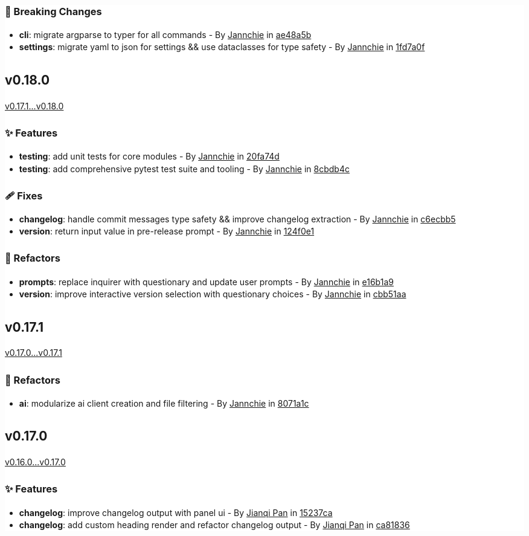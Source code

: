 ### :rocket: Breaking Changes

- **cli**: migrate argparse to typer for all commands - By [Jannchie](mailto:jannchie@gmail.com) in [ae48a5b](https://github.com/Jannchie/tgit/commit/ae48a5b)
- **settings**: migrate yaml to json for settings && use dataclasses for type safety - By [Jannchie](mailto:jannchie@gmail.com) in [1fd7a0f](https://github.com/Jannchie/tgit/commit/1fd7a0f)

## v0.18.0

[v0.17.1...v0.18.0](https://github.com/Jannchie/tgit/compare/v0.17.1...v0.18.0)

### :sparkles: Features

- **testing**: add unit tests for core modules - By [Jannchie](mailto:jannchie@gmail.com) in [20fa74d](https://github.com/Jannchie/tgit/commit/20fa74d)
- **testing**: add comprehensive pytest test suite and tooling - By [Jannchie](mailto:panjianqi@preferred.jp) in [8cbdb4c](https://github.com/Jannchie/tgit/commit/8cbdb4c)

### :adhesive_bandage: Fixes

- **changelog**: handle commit messages type safety && improve changelog extraction - By [Jannchie](mailto:jannchie@gmail.com) in [c6ecbb5](https://github.com/Jannchie/tgit/commit/c6ecbb5)
- **version**: return input value in pre-release prompt - By [Jannchie](mailto:jannchie@gmail.com) in [124f0e1](https://github.com/Jannchie/tgit/commit/124f0e1)

### :art: Refactors

- **prompts**: replace inquirer with questionary and update user prompts - By [Jannchie](mailto:panjianqi@preferred.jp) in [e16b1a9](https://github.com/Jannchie/tgit/commit/e16b1a9)
- **version**: improve interactive version selection with questionary choices - By [Jannchie](mailto:jannchie@gmail.com) in [cbb51aa](https://github.com/Jannchie/tgit/commit/cbb51aa)

## v0.17.1

[v0.17.0...v0.17.1](https://github.com/Jannchie/tgit/compare/v0.17.0...v0.17.1)

### :art: Refactors

- **ai**: modularize ai client creation and file filtering - By [Jannchie](mailto:jannchie@gmail.com) in [8071a1c](https://github.com/Jannchie/tgit/commit/8071a1c)

## v0.17.0

[v0.16.0...v0.17.0](https://github.com/Jannchie/tgit/compare/v0.16.0...v0.17.0)

### :sparkles: Features

- **changelog**: improve changelog output with panel ui - By [Jianqi Pan](mailto:jannchie@gmail.com) in [15237ca](https://github.com/Jannchie/tgit/commit/15237ca)
- **changelog**: add custom heading render and refactor changelog output - By [Jianqi Pan](mailto:jannchie@gmail.com) in [ca81836](https://github.com/Jannchie/tgit/commit/ca81836)
